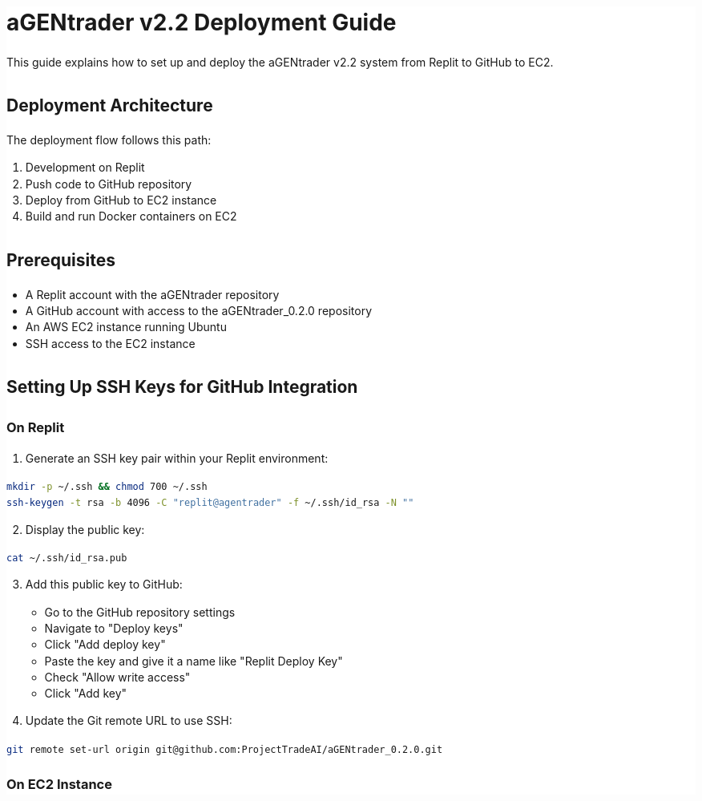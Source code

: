 # aGENtrader v2.2 Deployment Guide

This guide explains how to set up and deploy the aGENtrader v2.2 system from Replit to GitHub to EC2.

## Deployment Architecture

The deployment flow follows this path:

1. Development on Replit
2. Push code to GitHub repository
3. Deploy from GitHub to EC2 instance 
4. Build and run Docker containers on EC2

## Prerequisites

- A Replit account with the aGENtrader repository
- A GitHub account with access to the aGENtrader_0.2.0 repository
- An AWS EC2 instance running Ubuntu
- SSH access to the EC2 instance

## Setting Up SSH Keys for GitHub Integration

### On Replit

1. Generate an SSH key pair within your Replit environment:

```bash
mkdir -p ~/.ssh && chmod 700 ~/.ssh
ssh-keygen -t rsa -b 4096 -C "replit@agentrader" -f ~/.ssh/id_rsa -N ""
```

2. Display the public key:

```bash
cat ~/.ssh/id_rsa.pub
```

3. Add this public key to GitHub:
   - Go to the GitHub repository settings
   - Navigate to "Deploy keys"
   - Click "Add deploy key"
   - Paste the key and give it a name like "Replit Deploy Key"
   - Check "Allow write access"
   - Click "Add key"

4. Update the Git remote URL to use SSH:

```bash
git remote set-url origin git@github.com:ProjectTradeAI/aGENtrader_0.2.0.git
```

### On EC2 Instance
